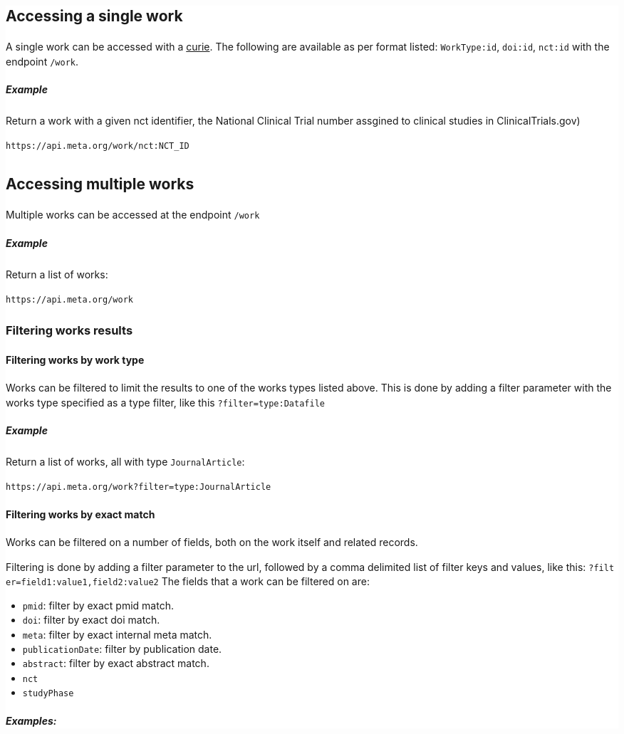 ## Accessing a single work

A single work can be accessed with a [curie](https://en.wikipedia.org/wiki/CURIE). The following are available as per format listed: `WorkType:id`, `doi:id`, `nct:id` with the endpoint `/work`.

##### Example

Return a work with a given nct identifier, the National Clinical Trial number assgined to clinical studies in ClinicalTrials.gov)

`https://api.meta.org/work/nct:NCT_ID`

## Accessing multiple works

Multiple works can be accessed at the endpoint `/work`

##### Example

Return a list of works:

`https://api.meta.org/work`

### Filtering works results

#### Filtering works by work type

Works can be filtered to limit the results to one of the works types listed above. This is
done by adding a filter parameter with the works type specified as a type filter, like this
`?filter=type:Datafile`

##### Example

Return a list of works, all with type `JournalArticle`:

`https://api.meta.org/work?filter=type:JournalArticle`

#### Filtering works by exact match

Works can be filtered on a number of fields, both on the work itself and related records.

Filtering is done by adding a filter parameter to the url, followed by a comma delimited list
of filter keys and values, like this: `?filter=field1:value1,field2:value2` The fields that a work can be filtered on
are:

* `pmid`: filter by exact pmid match. 
* `doi`: filter by exact doi match.
* `meta`: filter by exact internal meta match. 
* `publicationDate`: filter by publication date.
* `abstract`: filter by exact abstract match.
* `nct`
* `studyPhase`


##### Examples:
